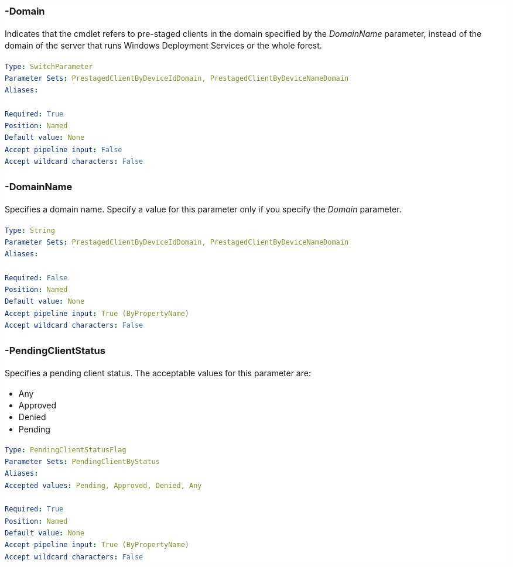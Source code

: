 ### -Domain
Indicates that the cmdlet refers to pre-staged clients in the domain specified by the *DomainName* parameter, instead of the domain of the server that runs Windows Deployment Services or the whole forest.

```yaml
Type: SwitchParameter
Parameter Sets: PrestagedClientByDeviceIdDomain, PrestagedClientByDeviceNameDomain
Aliases: 

Required: True
Position: Named
Default value: None
Accept pipeline input: False
Accept wildcard characters: False
```

### -DomainName
Specifies a domain name.
Specify a value for this parameter only if you specify the *Domain* parameter.

```yaml
Type: String
Parameter Sets: PrestagedClientByDeviceIdDomain, PrestagedClientByDeviceNameDomain
Aliases: 

Required: False
Position: Named
Default value: None
Accept pipeline input: True (ByPropertyName)
Accept wildcard characters: False
```

### -PendingClientStatus
Specifies a pending client status.
The acceptable values for this parameter are:

- Any
- Approved
- Denied
- Pending

```yaml
Type: PendingClientStatusFlag
Parameter Sets: PendingClientByStatus
Aliases: 
Accepted values: Pending, Approved, Denied, Any

Required: True
Position: Named
Default value: None
Accept pipeline input: True (ByPropertyName)
Accept wildcard characters: False
```
